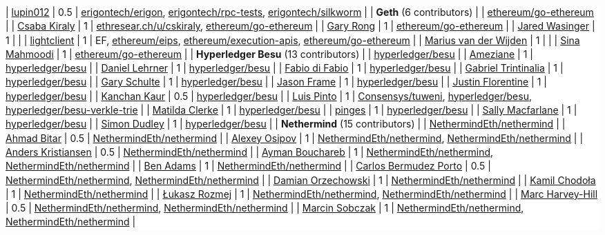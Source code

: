 | [lupin012](https://github.com/lupin012/) | 0.5 | [erigontech/erigon](https://github.com/erigontech/erigon/pulls?q=author%3Alupin012), [erigontech/rpc-tests](https://github.com/erigontech/rpc-tests/pulls?q=author%3Alupin012), [erigontech/silkworm](https://github.com/erigontech/silkworm/pulls?q=author%3Alupin012) |
| **Geth** (6 contributors) | | [ethereum/go-ethereum](https://github.com/ethereum/go-ethereum) |
| [Csaba Kiraly](https://github.com/cskiraly/) | 1 | [ethresear.ch/u/cskiraly](https://ethresear.ch/u/cskiraly/), [ethereum/go-ethereum](https://github.com/ethereum/go-ethereum/pulls?q=is%3Apr+author%3Acskiraly) |
| [Gary Rong](https://github.com/rjl493456442/) | 1 | [ethereum/go-ethereum](https://github.com/ethereum/go-ethereum/pulls?q=is%3Apr+author%3Arjl493456442+) |
| [Jared Wasinger](https://github.com/jwasinger/) | 1 | |
| [lightclient](https://github.com/lightclient/) | 1 | EF, [ethereum/eips](https://github.com/ethereum/eips/pulls?q=is%3Apr+author%3Alightclient), [ethereum/execution-apis](https://github.com/ethereum/execution-apis/pulls?q=is%3Apr+author%3Alightclient), [ethereum/go-ethereum](https://github.com/ethereum/go-ethereum/pulls?q=is%3Apr+author%3Alightclient) |
| [Marius van der Wijden](https://github.com/MariusVanDerWijden/) | 1 | |
| [Sina Mahmoodi](https://github.com/s1na/) | 1 | [ethereum/go-ethereum](https://github.com/ethereum/go-ethereum/pulls?q=is%3Apr+author%3As1na+) |
| **Hyperledger Besu** (13 contributors) | | [hyperledger/besu](https://github.com/hyperledger/besu) |
| [Ameziane](https://github.com/ahamlat/) | 1 | [hyperledger/besu](https://github.com/hyperledger/besu/pulls?q=author%3Aahamlat) |
| [Daniel Lehrner](https://github.com/daniellehrner/) | 1 | [hyperledger/besu](https://github.com/hyperledger/besu/pulls?q=author%3Adaniellehrner) |
| [Fabio di Fabio](https://github.com/fab-10/) | 1 | [hyperledger/besu](https://github.com/hyperledger/besu/pulls?q=author%3Afab-10) |
| [Gabriel Trintinalia](https://github.com/Gabriel-Trintinalia/) | 1 | [hyperledger/besu](https://github.com/hyperledger/besu/pulls?q=author%3AGabriel-Trintinalia) |
| [Gary Schulte](https://github.com/garyschulte/) | 1 | [hyperledger/besu](https://github.com/hyperledger/besu/pulls?q=author%3Agaryschulte) |
| [Jason Frame](https://github.com/jframe/) | 1 | [hyperledger/besu](https://github.com/hyperledger/besu/pulls?q=author%3Ajframe) |
| [Justin Florentine](https://github.com/jflo/) | 1 | [hyperledger/besu](https://github.com/hyperledger/besu/pulls?q=author%3Ajflo) |
| [Kanchan Kaur](https://github.com/kkaur01) | 0.5 | [hyperledger/besu](https://github.com/hyperledger/besu) |
| [Luis Pinto](https://github.com/lu-pinto/) | 1 | [Consensys/tuweni](https://github.com/Consensys/tuweni/pulls?q=author%3Alu-pinto), [hyperledger/besu](https://github.com/hyperledger/besu/pulls?q=author%3Alu-pinto), [hyperledger/besu-verkle-trie](https://github.com/hyperledger/besu-verkle-trie/pulls?q=author%3Alu-pinto) |
| [Matilda Clerke](https://github.com/Matilda-Clerke/) | 1 | [hyperledger/besu](https://github.com/hyperledger/besu/pulls?q=author%3AMatilda-Clerke) |
| [pinges](https://github.com/pinges/) | 1 | [hyperledger/besu](https://github.com/hyperledger/besu/pulls?q=author%3Apinges) |
| [Sally Macfarlane](https://github.com/macfarla/) | 1 | [hyperledger/besu](https://github.com/hyperledger/besu/pulls?q=author%3Amacfarla) |
| [Simon Dudley](https://github.com/siladu/) | 1 | [hyperledger/besu](https://github.com/hyperledger/besu/pulls?q=author%3Asiladu) |
| **Nethermind** (15 contributors) | | [NethermindEth/nethermind](https://github.com/NethermindEth/nethermind) |
| [Ahmad Bitar](https://github.com/smartprogrammer93) | 0.5 | [NethermindEth/nethermind](https://github.com/NethermindEth/nethermind/pulls?q=author%3Asmartprogrammer93+) |
| [Alexey Osipov](https://github.com/flcl42) | 1 | [NethermindEth/nethermind](https://github.com/flcl42?org=NethermindEth), [NethermindEth/nethermind](https://github.com/NethermindEth/nethermind/pulls/flcl42) |
| [Anders Kristiansen](https://github.com/ak88) | 0.5 | [NethermindEth/nethermind](https://github.com/NethermindEth/nethermind/pulls?q=author%3Aak88) |
| [Ayman Bouchareb](https://github.com/Demuirgos) | 1 | [NethermindEth/nethermind](https://github.com/Demuirgos?org=NethermindEth), [NethermindEth/nethermind](https://github.com/NethermindEth/nethermind/pulls?q=is%3Apr+author%3ADemuirgos+) |
| [Ben Adams](https://github.com/benaadams) | 1 | [NethermindEth/nethermind](https://github.com/NethermindEth/nethermind/pulls?q=author%3Abenaadams) |
| [Carlos Bermudez Porto](https://github.com/cbermudez97) | 0.5 | [NethermindEth/nethermind](https://github.com/cbermudez97?org=NethermindEth), [NethermindEth/nethermind](https://github.com/NethermindEth/nethermind/pulls?q=author%3Acbermudez97+) |
| [Damian Orzechowski](https://github.com/damian-orzechowski) | 1 | [NethermindEth/nethermind](https://github.com/NethermindEth/nethermind/pulls?q=author%3Adamian-orzechowski+) |
| [Kamil Chodoła](https://github.com/kamilchodola/) | 1 | [NethermindEth/nethermind](https://github.com/NethermindEth/nethermind/pulls?q=author%3Akamilchodola) |
| [Łukasz Rozmej](https://github.com/LukaszRozmej/) | 1 | [NethermindEth/nethermind](https://github.com/LukaszRozmej?org=NethermindEth), [NethermindEth/nethermind](https://github.com/NethermindEth/nethermind/pulls?q=author%3ALukaszRozmej) |
| [Marc Harvey-Hill](https://github.com/Marchhill) | 0.5 | [NethermindEth/nethermind](https://github.com/Marchhill?org=NethermindEth), [NethermindEth/nethermind](https://github.com/NethermindEth/nethermind/pulls?q=author%3AMarchhill) |
| [Marcin Sobczak](https://github.com/marcindsobczak/) | 1 | [NethermindEth/nethermind](https://github.com/marcindsobczak?org=NethermindEth), [NethermindEth/nethermind](https://github.com/NethermindEth/nethermind/pulls?q=author%3Amarcindsobczak) |